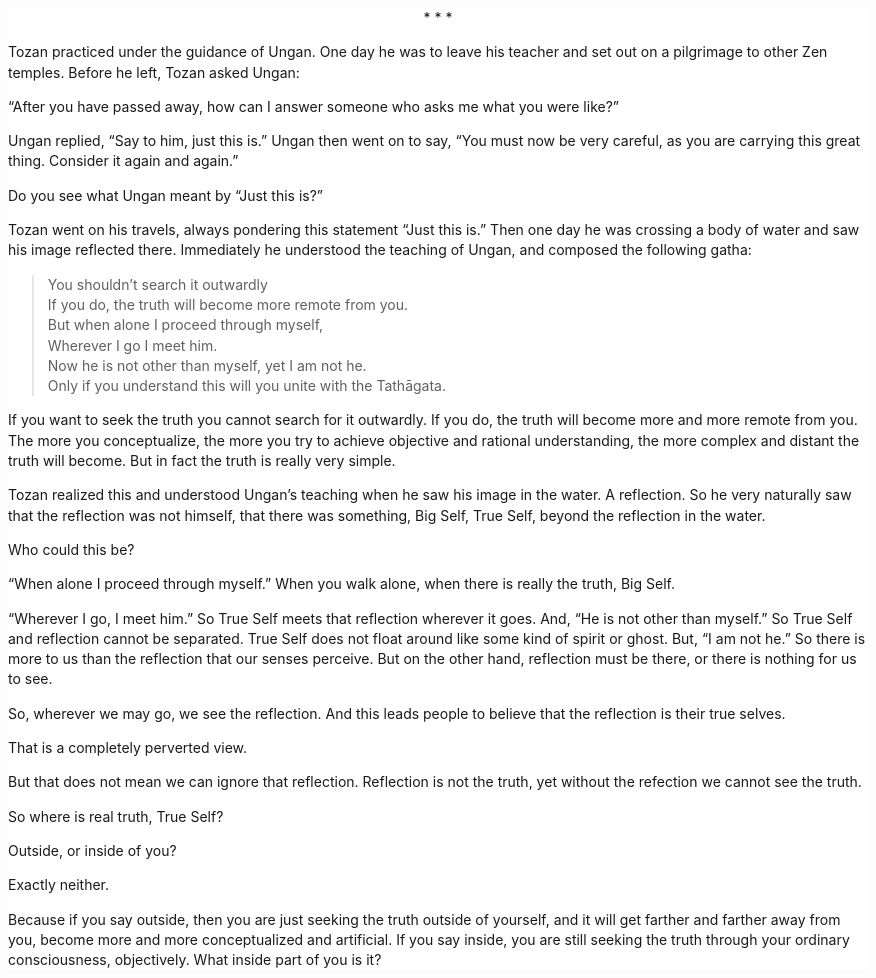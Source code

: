 <p align="center">* * *</p>

Tozan practiced under the guidance of Ungan. One day he was to leave his teacher and set out on a pilgrimage to other Zen temples. Before he left, Tozan asked Ungan:

“After you have passed away, how can I answer someone who asks me what you were like?”

Ungan replied, “Say to him, just this is.” Ungan then went on to say, “You must now be very careful, as you are carrying this great thing. Consider it again and again.”

Do you see what Ungan meant by “Just this is?”

Tozan went on his travels, always pondering this statement “Just this is.” Then one day he was crossing a body of water and saw his image reflected there. Immediately he understood the teaching of Ungan, and composed the following gatha:

> You shouldn’t search it outwardly  
> If you do, the truth will become more remote from you.  
> But when alone I proceed through myself,  
> Wherever I go I meet him.  
> Now he is not other than myself, yet I am not he.  
> Only if you understand this will you unite with the Tathāgata.  

If you want to seek the truth you cannot search for it outwardly. If you do, the truth will become more and more remote from you. The more you conceptualize, the more you try to achieve objective and rational understanding, the more complex and distant the truth will become. But in fact the truth is really very simple.

Tozan realized this and understood Ungan’s teaching when he saw his image in the water. A reflection. So he very naturally saw that the reflection was not himself, that there was something, Big Self, True Self, beyond the reflection in the water.

Who could this be?

“When alone I proceed through myself.” When you walk alone, when there is really the truth, Big Self.

“Wherever I go, I meet him.” So True Self meets that reflection wherever it goes. And, “He is not other than myself.” So True Self and reflection cannot be separated. True Self does not float around like some kind of spirit or ghost. But, “I am not he.” So there is more to us than the reflection that our senses perceive. But on the other hand, reflection must be there, or there is nothing for us to see.

So, wherever we may go, we see the reflection. And this leads people to believe that the reflection is their true selves.

That is a completely perverted view.

But that does not mean we can ignore that reflection. Reflection is not the truth, yet without the refection we cannot see the truth.

So where is real truth, True Self?

Outside, or inside of you?

Exactly neither.

Because if you say outside, then you are just seeking the truth outside of yourself, and it will get farther and farther away from you, become more and more conceptualized and artificial. If you say inside, you are still seeking the truth through your ordinary consciousness, objectively. What inside part of you is it?
